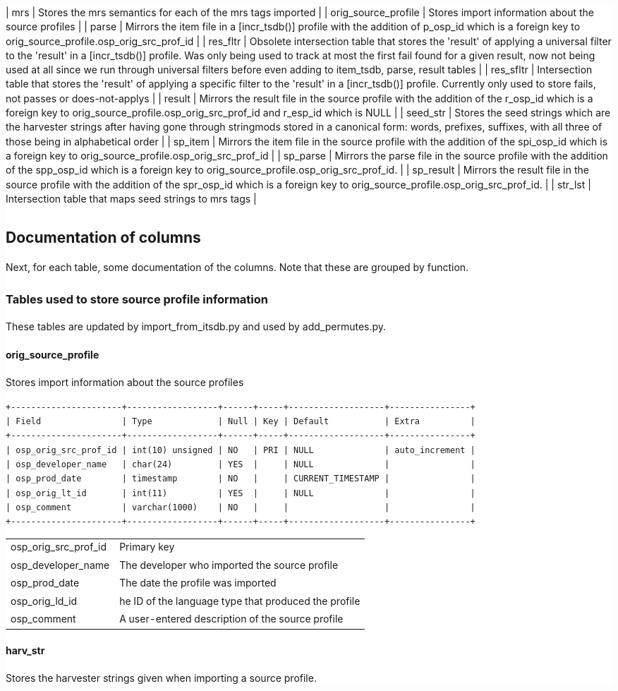 | mrs                   | Stores the mrs semantics for each of the mrs tags imported                                                                                                                                                                                                                                                                                          |
| orig\_source\_profile | Stores import information about the source profiles                                                                                                                                                                                                                                                                                                 |
| parse                 | Mirrors the item file in a \[incr\_tsdb()\] profile with the addition of p\_osp\_id which is a foreign key to orig\_source\_profile.osp\_orig\_src\_prof\_id                                                                                                                                                                                        |
| res\_fltr             | Obsolete intersection table that stores the 'result' of applying a universal filter to the 'result' in a \[incr\_tsdb()\] profile. Was only being used to track at most the first fail found for a given result, now not being used at all since we run through universal filters before even adding to item\_tsdb, parse, result tables            |
| res\_sfltr            | Intersection table that stores the 'result' of applying a specific filter to the 'result' in a \[incr\_tsdb()\] profile. Currently only used to store fails, not passes or does-not-applys                                                                                                                                                          |
| result                | Mirrors the result file in the source profile with the addition of the r\_osp\_id which is a foreign key to orig\_source\_profile.osp\_orig\_src\_prof\_id and r\_esp\_id which is NULL                                                                                                                                                             |
| seed\_str             | Stores the seed strings which are the harvester strings after having gone through stringmods stored in a canonical form: words, prefixes, suffixes, with all three of those being in alphabetical order                                                                                                                                             |
| sp\_item              | Mirrors the item file in the source profile with the addition of the spi\_osp\_id which is a foreign key to orig\_source\_profile.osp\_orig\_src\_prof\_id                                                                                                                                                                                          |
| sp\_parse             | Mirrors the parse file in the source profile with the addition of the spp\_osp\_id which is a foreign key to orig\_source\_profile.osp\_orig\_src\_prof\_id.                                                                                                                                                                                        |
| sp\_result            | Mirrors the result file in the source profile with the addition of the spr\_osp\_id which is a foreign key to orig\_source\_profile.osp\_orig\_src\_prof\_id.                                                                                                                                                                                       |
| str\_lst              | Intersection table that maps seed strings to mrs tags                                                                                                                                                                                                                                                                                               |

## Documentation of columns

Next, for each table, some documentation of the columns. Note that these
are grouped by function.

### Tables used to store source profile information

These tables are updated by import\_from\_itsdb.py and used by
add\_permutes.py.

#### orig\_source\_profile

Stores import information about the source profiles

    +----------------------+------------------+------+-----+-------------------+----------------+
    | Field                | Type             | Null | Key | Default           | Extra          |
    +----------------------+------------------+------+-----+-------------------+----------------+
    | osp_orig_src_prof_id | int(10) unsigned | NO   | PRI | NULL              | auto_increment | 
    | osp_developer_name   | char(24)         | YES  |     | NULL              |                | 
    | osp_prod_date        | timestamp        | NO   |     | CURRENT_TIMESTAMP |                | 
    | osp_orig_lt_id       | int(11)          | YES  |     | NULL              |                | 
    | osp_comment          | varchar(1000)    | NO   |     |                   |                | 
    +----------------------+------------------+------+-----+-------------------+----------------+

|                          |                                                      |
|--------------------------|------------------------------------------------------|
| osp\_orig\_src\_prof\_id | Primary key                                          |
| osp\_developer\_name     | The developer who imported the source profile        |
| osp\_prod\_date          | The date the profile was imported                    |
| osp\_orig\_ld\_id        | he ID of the language type that produced the profile |
| osp\_comment             | A user-entered description of the source profile     |

#### harv\_str

Stores the harvester strings given when importing a source profile.